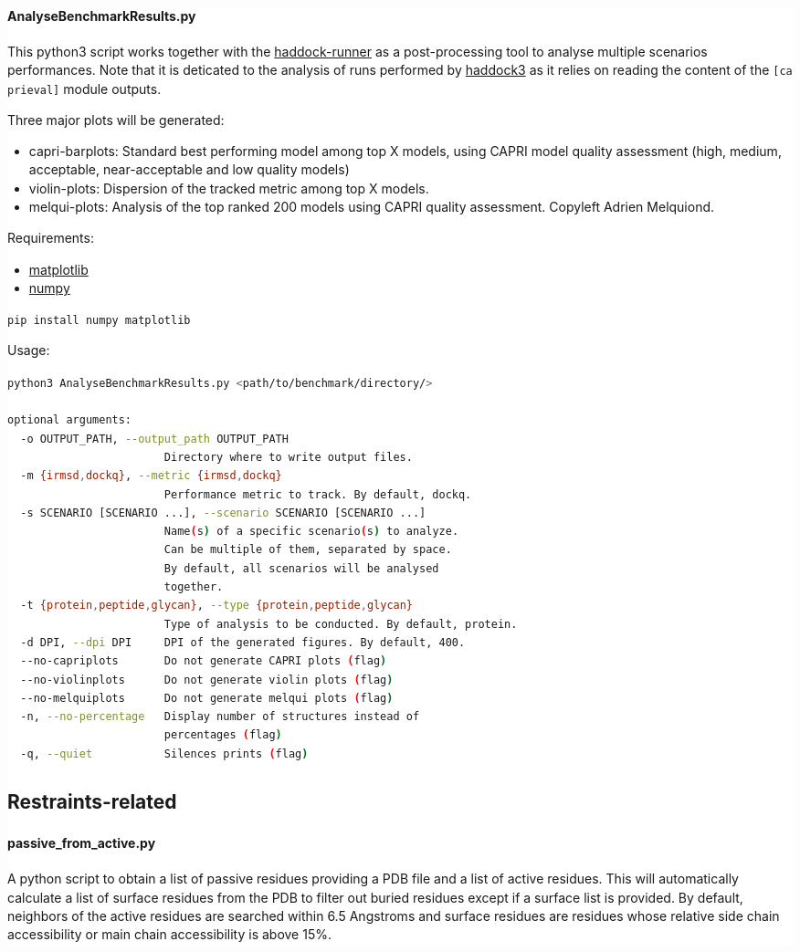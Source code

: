 #### AnalyseBenchmarkResults.py

This python3 script works together with the [haddock-runner](https://www.bonvinlab.org/haddock-runner/) as a post-processing tool to analyse multiple scenarios performances. Note that it is deticated to the analysis of runs performed by [haddock3](https://github.com/haddocking/haddock3) as it relies on reading the content of the `[caprieval]` module outputs.

Three major plots will be generated:
* capri-barplots: Standard best performing model among top X models, using CAPRI model quality assessment (high, medium, acceptable, near-acceptable and low quality models)
* violin-plots: Dispersion of the tracked metric among top X models.
* melqui-plots: Analysis of the top ranked 200 models using CAPRI quality assessment. Copyleft Adrien Melquiond.


Requirements:
* [matplotlib](https://matplotlib.org/)
* [numpy](https://numpy.org/)

`pip install numpy matplotlib`


Usage:
```bash
python3 AnalyseBenchmarkResults.py <path/to/benchmark/directory/>

optional arguments:
  -o OUTPUT_PATH, --output_path OUTPUT_PATH
                        Directory where to write output files.
  -m {irmsd,dockq}, --metric {irmsd,dockq}
                        Performance metric to track. By default, dockq.
  -s SCENARIO [SCENARIO ...], --scenario SCENARIO [SCENARIO ...]
                        Name(s) of a specific scenario(s) to analyze.
                        Can be multiple of them, separated by space.
                        By default, all scenarios will be analysed
                        together.
  -t {protein,peptide,glycan}, --type {protein,peptide,glycan}
                        Type of analysis to be conducted. By default, protein.
  -d DPI, --dpi DPI     DPI of the generated figures. By default, 400.
  --no-capriplots       Do not generate CAPRI plots (flag)
  --no-violinplots      Do not generate violin plots (flag)
  --no-melquiplots      Do not generate melqui plots (flag)
  -n, --no-percentage   Display number of structures instead of
                        percentages (flag)
  -q, --quiet           Silences prints (flag)
```

## Restraints-related

#### passive_from_active.py
A python script to obtain a list of passive residues providing a PDB file and a list of active residues.
This will automatically calculate a list of surface residues from the PDB to filter out buried residues except if
a surface list is provided.
By default, neighbors of the active residues are searched within 6.5 Angstroms and surface residues are residues whose
relative side chain accessibility or main chain accessibility is above 15%.
